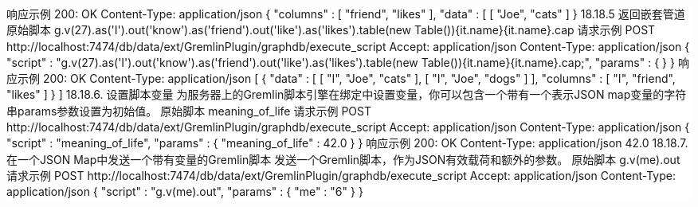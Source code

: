 响应示例
200: OK
Content-Type: application/json
{
  "columns" : [ "friend", "likes" ],
  "data" : [ [ "Joe", "cats" ]
}
18.18.5 返回嵌套管道
原始脚本
g.v(27).as('I').out('know').as('friend').out('like').as('likes').table(new Table()){it.name}{it.name}.cap
请求示例
POST http://localhost:7474/db/data/ext/GremlinPlugin/graphdb/execute_script
Accept: application/json
Content-Type: application/json
{
  "script" : "g.v(27).as('I').out('know').as('friend').out('like').as('likes').table(new Table()){it.name}{it.name}.cap;",
  "params" : {
  }
}
响应示例
200: OK
Content-Type: application/json
[ {
  "data" : [ [ "I", "Joe", "cats" ], [ "I", "Joe", "dogs" ] ],
  "columns" : [ "I", "friend", "likes" ]
} ]
18.18.6. 设置脚本变量
为服务器上的Gremlin脚本引擎在绑定中设置变量，你可以包含一个带有一个表示JSON map变量的字符串params参数设置为初始值。
原始脚本
meaning_of_life
请求示例
POST http://localhost:7474/db/data/ext/GremlinPlugin/graphdb/execute_script
Accept: application/json
Content-Type: application/json
{
  "script" : "meaning_of_life",
  "params" : {
    "meaning_of_life" : 42.0
  }
}
响应示例
200: OK
Content-Type: application/json
42.0
18.18.7. 在一个JSON Map中发送一个带有变量的Gremlin脚本
发送一个Gremlin脚本，作为JSON有效载荷和额外的参数。
原始脚本
g.v(me).out
请求示例
POST http://localhost:7474/db/data/ext/GremlinPlugin/graphdb/execute_script
Accept: application/json
Content-Type: application/json
{
  "script" : "g.v(me).out",
  "params" : {
    "me" : "6"
  }
}
